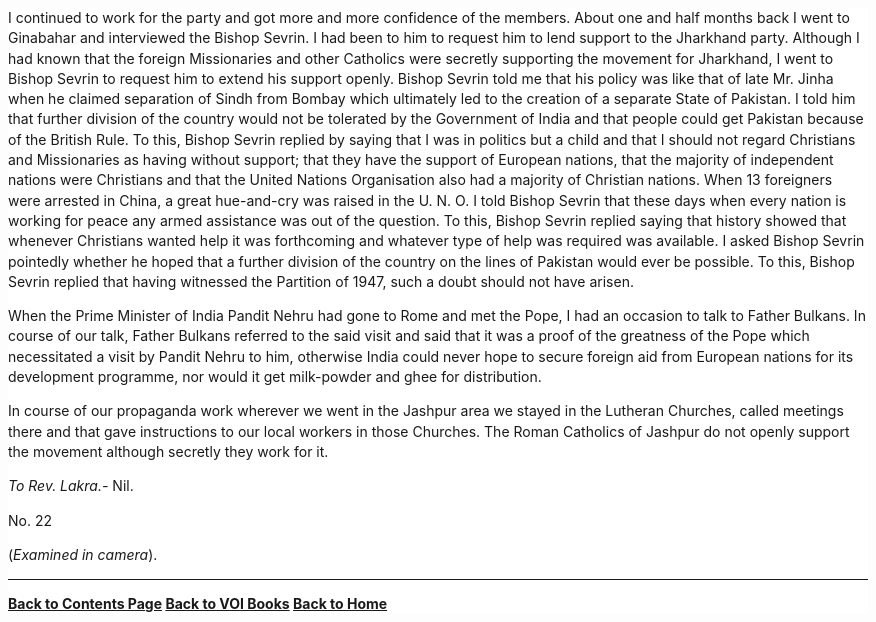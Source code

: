 I continued to work for the party and got more and more confidence of
the members.  About one and half months back I went to Ginabahar and
interviewed the Bishop Sevrin.  I had been to him to request him to lend
support to the Jharkhand party.  Although I had known that the foreign
Missionaries and other Catholics were secretly supporting the movement
for Jharkhand, I went to Bishop Sevrin to request him to extend his
support openly.  Bishop Sevrin told me that his policy was like that of
late Mr. Jinha when he claimed separation of Sindh from Bombay which
ultimately led to the creation of a separate State of Pakistan.  I told
him that further division of the country would not be tolerated by the
Government of India and that people could get Pakistan because of the
British Rule.  To this, Bishop Sevrin replied by saying that I was in
politics but a child and that I should not regard Christians and
Missionaries as having without support; that they have the support of
European nations, that the majority of independent nations were
Christians and that the United Nations Organisation also had a majority
of Christian nations.  When 13 foreigners were arrested in China, a
great hue-and-cry was raised in the U. N. O. I told Bishop Sevrin that
these days when every nation is working for peace any armed assistance
was out of the question.  To this, Bishop Sevrin replied saying that
history showed that whenever Christians wanted help it was forthcoming
and whatever type of help was required was available.  I asked Bishop
Sevrin pointedly whether he hoped that a further division of the country
on the lines of Pakistan would ever be possible.  To this, Bishop Sevrin
replied that having witnessed the Partition of 1947, such a doubt should
not have arisen.

When the Prime Minister of India Pandit Nehru had gone to Rome and met
the Pope, I had an occasion to talk to Father Bulkans.  In course of our
talk, Father Bulkans referred to the said visit and said that it was a
proof of the greatness of the Pope which necessitated a visit by Pandit
Nehru to him, otherwise India could never hope to secure foreign aid
from European nations for its development programme, nor would it get
milk-powder and ghee for distribution.

In course of our propaganda work wherever we went in the Jashpur area we
stayed in the Lutheran Churches, called meetings there and that gave
instructions to our local workers in those Churches.  The Roman
Catholics of Jashpur do not openly support the movement although
secretly they work for it.

*To Rev. Lakra.-* Nil.  
 

No. 22

(*Examined in camera*).

------------------------------------------------------------------------

**[Back to Contents Page](index.htm)  [Back to VOI
Books](http://voiceofdharma.org/books)  [Back to
Home](http://voiceofdharma.org)**
